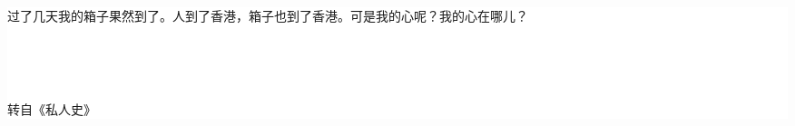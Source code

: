    过了几天我的箱子果然到了。人到了香港，箱子也到了香港。可是我的心呢？我的心在哪儿？
  </span>
 </p>
 <p class="p1">
  <span class="s1">
  </span>
  <br/>
 </p>
 <p class="p1">
  <span class="s1">
  </span>
  <br/>
 </p>
 <p class="p2">
  <span class="s1">
   转自《私人史》
  </span>
 </p>
</div>

